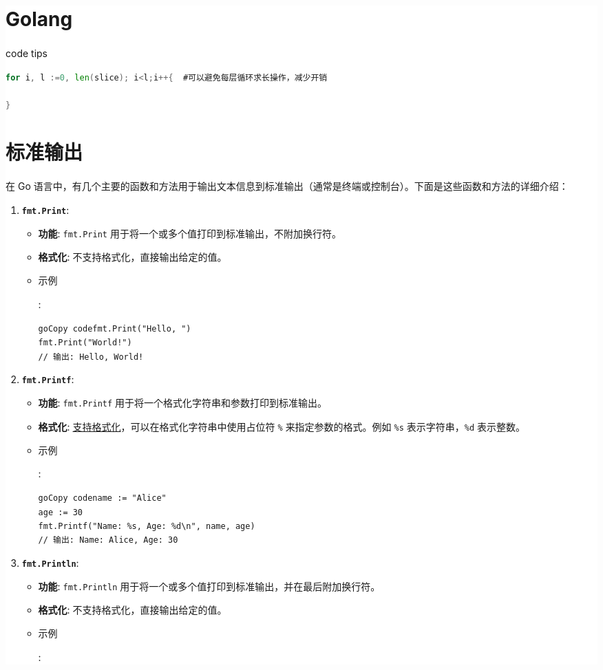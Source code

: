 

#     Golang

code tips

```go
for i, l :=0, len(slice); i<l;i++{  #可以避免每层循环求长操作，减少开销

}
```

# 标准输出

在 Go 语言中，有几个主要的函数和方法用于输出文本信息到标准输出（通常是终端或控制台）。下面是这些函数和方法的详细介绍：

1. **`fmt.Print`**:

   - **功能**: `fmt.Print` 用于将一个或多个值打印到标准输出，不附加换行符。

   - **格式化**: 不支持格式化，直接输出给定的值。

   - 示例

     :

     ```
     goCopy codefmt.Print("Hello, ")
     fmt.Print("World!")
     // 输出: Hello, World!
     ```

2. **`fmt.Printf`**:

   - **功能**: `fmt.Printf` 用于将一个格式化字符串和参数打印到标准输出。

   - **格式化**: [支持格式化]()，可以在格式化字符串中使用占位符 `%` 来指定参数的格式。例如 `%s` 表示字符串，`%d` 表示整数。

   - 示例

     :

     ```
     goCopy codename := "Alice"
     age := 30
     fmt.Printf("Name: %s, Age: %d\n", name, age)
     // 输出: Name: Alice, Age: 30
     ```

3. **`fmt.Println`**:

   - **功能**: `fmt.Println` 用于将一个或多个值打印到标准输出，并在最后附加换行符。

   - **格式化**: 不支持格式化，直接输出给定的值。

   - 示例

     :
